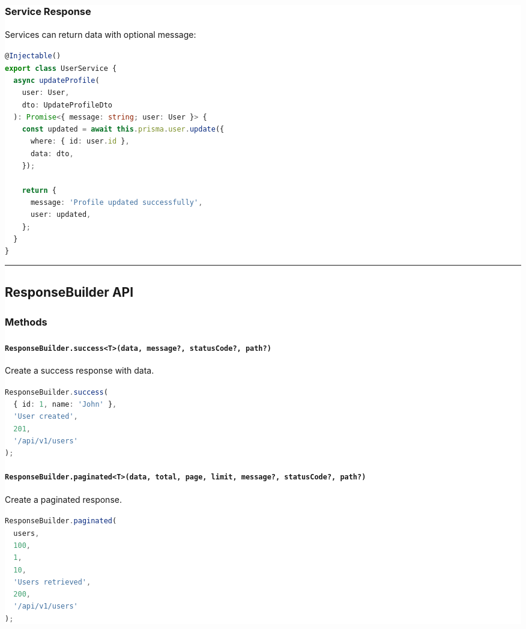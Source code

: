 ### Service Response

Services can return data with optional message:

```typescript
@Injectable()
export class UserService {
  async updateProfile(
    user: User,
    dto: UpdateProfileDto
  ): Promise<{ message: string; user: User }> {
    const updated = await this.prisma.user.update({
      where: { id: user.id },
      data: dto,
    });
    
    return {
      message: 'Profile updated successfully',
      user: updated,
    };
  }
}
```

---

## ResponseBuilder API

### Methods

#### `ResponseBuilder.success<T>(data, message?, statusCode?, path?)`

Create a success response with data.

```typescript
ResponseBuilder.success(
  { id: 1, name: 'John' },
  'User created',
  201,
  '/api/v1/users'
);
```

#### `ResponseBuilder.paginated<T>(data, total, page, limit, message?, statusCode?, path?)`

Create a paginated response.

```typescript
ResponseBuilder.paginated(
  users,
  100,
  1,
  10,
  'Users retrieved',
  200,
  '/api/v1/users'
);
```
